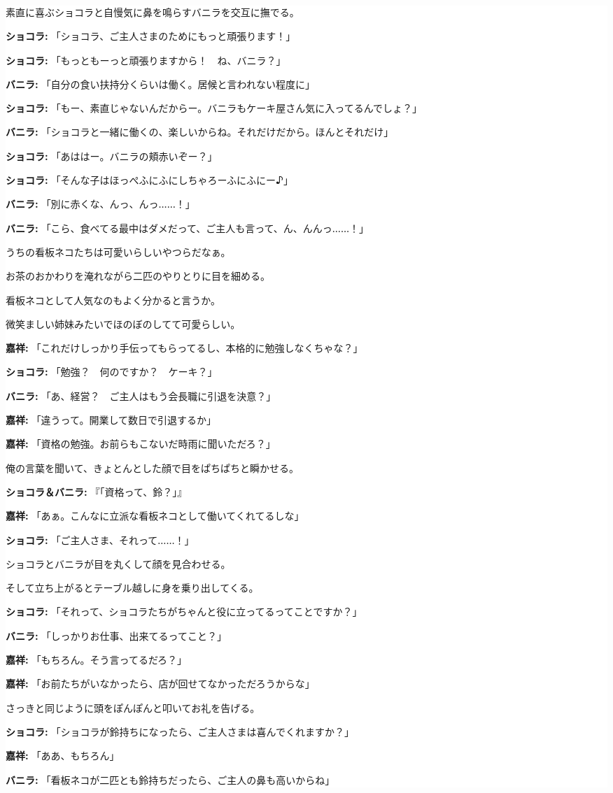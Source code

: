 素直に喜ぶショコラと自慢気に鼻を鳴らすバニラを交互に撫でる。

**ショコラ:** 「ショコラ、ご主人さまのためにもっと頑張ります！」

**ショコラ:** 「もっともーっと頑張りますから！　ね、バニラ？」

**バニラ:** 「自分の食い扶持分くらいは働く。居候と言われない程度に」

**ショコラ:** 「もー、素直じゃないんだからー。バニラもケーキ屋さん気に入ってるんでしょ？」

**バニラ:** 「ショコラと一緒に働くの、楽しいからね。それだけだから。ほんとそれだけ」

**ショコラ:** 「あははー。バニラの頬赤いぞー？」

**ショコラ:** 「そんな子はほっぺふにふにしちゃろーふにふにー♪」

**バニラ:** 「別に赤くな、んっ、んっ……！」

**バニラ:** 「こら、食べてる最中はダメだって、ご主人も言って、ん、んんっ……！」

うちの看板ネコたちは可愛いらしいやつらだなぁ。

お茶のおかわりを淹れながら二匹のやりとりに目を細める。

看板ネコとして人気なのもよく分かると言うか。

微笑ましい姉妹みたいでほのぼのしてて可愛らしい。

**嘉祥:** 「これだけしっかり手伝ってもらってるし、本格的に勉強しなくちゃな？」

**ショコラ:** 「勉強？　何のですか？　ケーキ？」

**バニラ:** 「あ、経営？　ご主人はもう会長職に引退を決意？」

**嘉祥:** 「違うって。開業して数日で引退するか」

**嘉祥:** 「資格の勉強。お前らもこないだ時雨に聞いただろ？」

俺の言葉を聞いて、きょとんとした顔で目をぱちぱちと瞬かせる。

**ショコラ＆バニラ:** 『「資格って、鈴？」』

**嘉祥:** 「あぁ。こんなに立派な看板ネコとして働いてくれてるしな」

**ショコラ:** 「ご主人さま、それって……！」

ショコラとバニラが目を丸くして顔を見合わせる。

そして立ち上がるとテーブル越しに身を乗り出してくる。

**ショコラ:** 「それって、ショコラたちがちゃんと役に立ってるってことですか？」

**バニラ:** 「しっかりお仕事、出来てるってこと？」

**嘉祥:** 「もちろん。そう言ってるだろ？」

**嘉祥:** 「お前たちがいなかったら、店が回せてなかっただろうからな」

さっきと同じように頭をぽんぽんと叩いてお礼を告げる。

**ショコラ:** 「ショコラが鈴持ちになったら、ご主人さまは喜んでくれますか？」

**嘉祥:** 「ああ、もちろん」

**バニラ:** 「看板ネコが二匹とも鈴持ちだったら、ご主人の鼻も高いからね」
